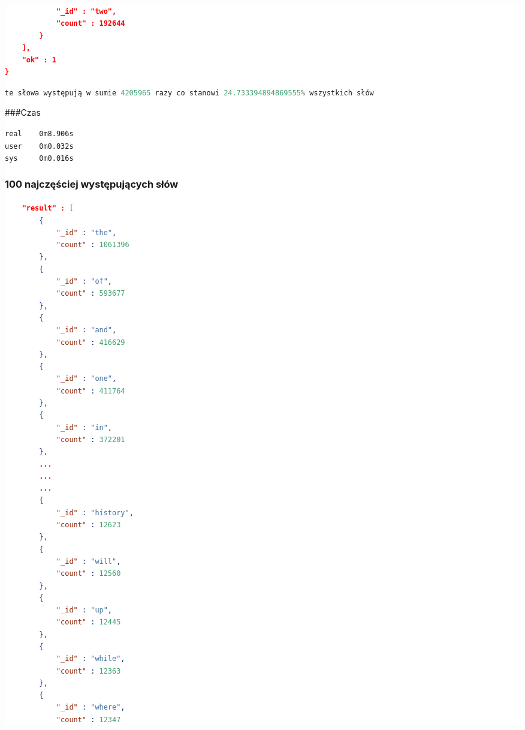 ```json
			"_id" : "two",
			"count" : 192644
		}
	],
	"ok" : 1
}
```

```js
te słowa występują w sumie 4205965 razy co stanowi 24.733394894869555% wszystkich słów
```
###Czas

```
real	0m8.906s
user	0m0.032s
sys	    0m0.016s
```

### 100 najczęściej występujących słów

```json
	"result" : [
		{
			"_id" : "the",
			"count" : 1061396
		},
		{
			"_id" : "of",
			"count" : 593677
		},
		{
			"_id" : "and",
			"count" : 416629
		},
		{
			"_id" : "one",
			"count" : 411764
		},
		{
			"_id" : "in",
			"count" : 372201
		},
		...
		...
		...
		{
			"_id" : "history",
			"count" : 12623
		},
		{
			"_id" : "will",
			"count" : 12560
		},
		{
			"_id" : "up",
			"count" : 12445
		},
		{
			"_id" : "while",
			"count" : 12363
		},
		{
			"_id" : "where",
			"count" : 12347
```